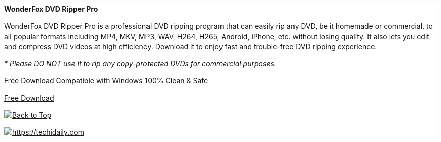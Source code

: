 **WonderFox DVD Ripper Pro**

WonderFox DVD Ripper Pro is a professional DVD ripping program that can easily rip any DVD, be it homemade or commercial, to all popular formats including MP4, MKV, MP3, WAV, H264, H265, Android, iPhone, etc. without losing quality. It also lets you edit and compress DVD videos at high efficiency. Download it to enjoy fast and trouble-free DVD ripping experience.

_\* Please DO NOT use it to rip any copy-protected DVDs for commercial purposes._

[Free Download Compatible with Windows 100% Clean & Safe](https://tools.techidaily.com/videoconverterfactory/dvd-ripper/) 

[Free Download](https://tools.techidaily.com/videoconverterfactory/dvd-ripper/) 

[![Back to Top](https://www.videoconverterfactory.com/tips/amp-imgs/btt.png)](https://tools.techidaily.com/videoconverterfactory/hd-video-converter/)


<a href="https://appsumo.8odi.net/c/5597632/2123726/7443" target="_top" id="2123726">
  <img src="//a.impactradius-go.com/display-ad/7443-2123726" border="0" alt="https://techidaily.com" width="600" height="90"/>
</a>
<img height="0" width="0" src="https://appsumo.8odi.net/i/5597632/2123726/7443" style="position:absolute;visibility:hidden;" border="0" />


<ins class="adsbygoogle"
     style="display:block"
     data-ad-format="autorelaxed"
     data-ad-client="ca-pub-7571918770474297"
     data-ad-slot="1223367746"></ins>

<ins class="adsbygoogle"
     style="display:block"
     data-ad-client="ca-pub-7571918770474297"
     data-ad-slot="8358498916"
     data-ad-format="auto"
     data-full-width-responsive="true"></ins>



